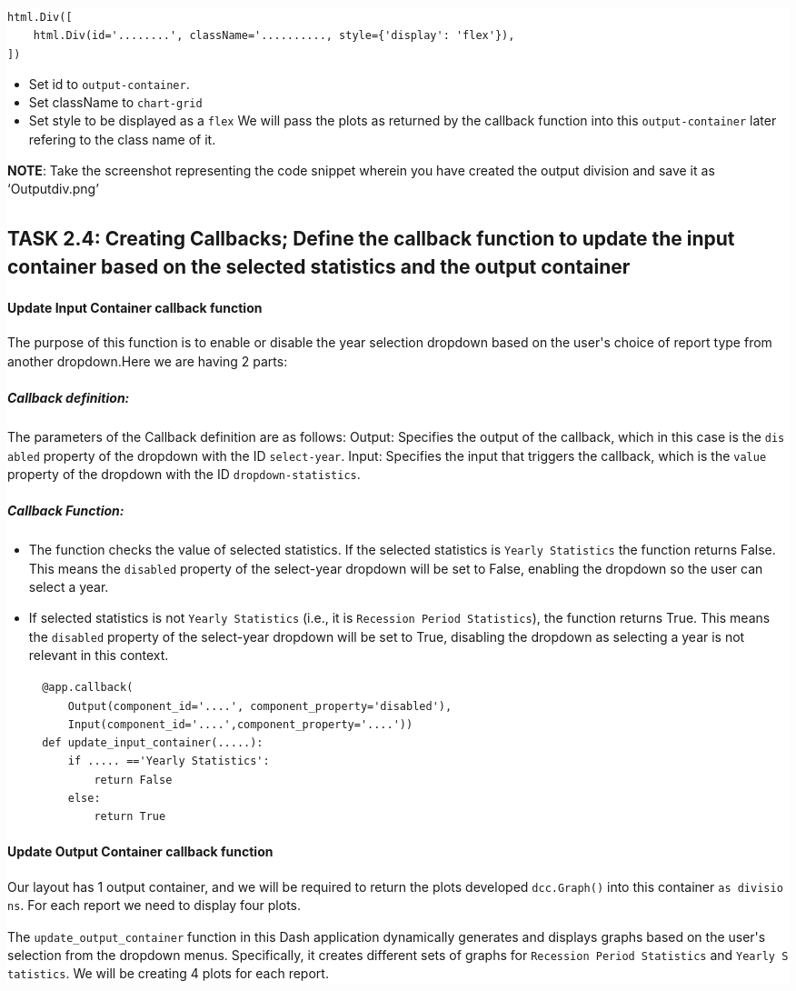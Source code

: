     html.Div([
        html.Div(id='........', className='.........., style={'display': 'flex'}),
    ])

- Set id to `output-container`.
- Set className to `chart-grid`
- Set style to be displayed as a `flex`
We will pass the plots as returned by the callback function into this `output-container` later refering to the class name of it.

**NOTE**: Take the screenshot representing the code snippet wherein you have created the output division and save it as ‘Outputdiv.png’

## TASK 2.4: Creating Callbacks; Define the callback function to update the input container based on the selected statistics and the output container
#### Update Input Container callback function
The purpose of this function is to enable or disable the year selection dropdown based on the user's choice of report type from another dropdown.Here we are having 2 parts:

##### Callback definition:
The parameters of the Callback definition are as follows:
Output: Specifies the output of the callback, which in this case is the `disabled` property of the dropdown with the ID `select-year`.
Input: Specifies the input that triggers the callback, which is the `value` property of the dropdown with the ID `dropdown-statistics`.

##### Callback Function:
- The function checks the value of selected statistics. If the selected statistics is `Yearly Statistics` the function returns False. This means the `disabled` property of the select-year dropdown will be set to False, enabling the dropdown so the user can select a year.

- If selected statistics is not `Yearly Statistics` (i.e., it is `Recession Period Statistics`), the function returns True. This means the `disabled` property of the select-year dropdown will be set to True, disabling the dropdown as selecting a year is not relevant in this context.

        @app.callback(
            Output(component_id='....', component_property='disabled'),
            Input(component_id='....',component_property='....'))
        def update_input_container(.....):
            if ..... =='Yearly Statistics': 
                return False
            else: 
                return True

#### Update Output Container callback function
Our layout has 1 output container, and we will be required to return the plots developed `dcc.Graph()` into this container `as divisions`.
For each report we need to display four plots.

The `update_output_container` function in this Dash application dynamically generates and displays graphs based on the user's selection from the dropdown menus. Specifically, it creates different sets of graphs for `Recession Period Statistics` and `Yearly Statistics`. We will be creating 4 plots for each report.

